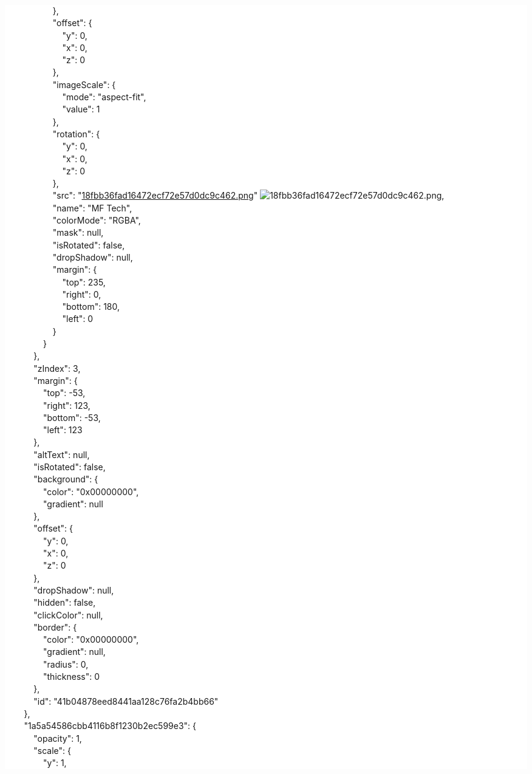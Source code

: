                     },  
                    "offset": {  
                        "y": 0,  
                        "x": 0,  
                        "z": 0  
                    },  
                    "imageScale": {  
                        "mode": "aspect-fit",  
                        "value": 1  
                    },  
                    "rotation": {  
                        "y": 0,  
                        "x": 0,  
                        "z": 0  
                    },  
                    "src": "[18fbb36fad16472ecf72e57d0dc9c462.png](18fbb36fad16472ecf72e57d0dc9c462.png)" ![18fbb36fad16472ecf72e57d0dc9c462.png](thumbnails/18fbb36fad16472ecf72e57d0dc9c462.png "18fbb36fad16472ecf72e57d0dc9c462.png"),  
                    "name": "MF Tech",  
                    "colorMode": "RGBA",  
                    "mask": null,  
                    "isRotated": false,  
                    "dropShadow": null,  
                    "margin": {  
                        "top": 235,  
                        "right": 0,  
                        "bottom": 180,  
                        "left": 0  
                    }  
                }  
            },  
            "zIndex": 3,  
            "margin": {  
                "top": -53,  
                "right": 123,  
                "bottom": -53,  
                "left": 123  
            },  
            "altText": null,  
            "isRotated": false,  
            "background": {  
                "color": "0x00000000",  
                "gradient": null  
            },  
            "offset": {  
                "y": 0,  
                "x": 0,  
                "z": 0  
            },  
            "dropShadow": null,  
            "hidden": false,  
            "clickColor": null,  
            "border": {  
                "color": "0x00000000",  
                "gradient": null,  
                "radius": 0,  
                "thickness": 0  
            },  
            "id": "41b04878eed8441aa128c76fa2b4bb66"  
        },  
        "1a5a54586cbb4116b8f1230b2ec599e3": {  
            "opacity": 1,  
            "scale": {  
                "y": 1,  